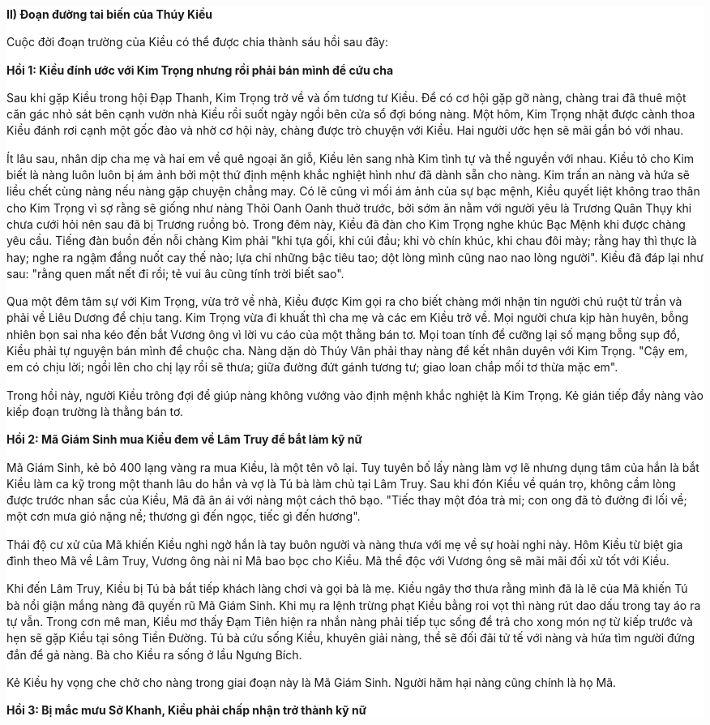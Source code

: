 **II) Đoạn đường tai biến của Thúy Kiều**

Cuộc đời đoạn trường của Kiều có thể được chia thành sáu hồi sau đây:

**Hồi 1: Kiều đính ước với Kim Trọng nhưng rồi phải bán mình để cứu cha**

Sau khi gặp Kiều trong hội Đạp Thanh, Kim Trọng trở về và ốm tương tư Kiều. Để có cơ hội gặp gỡ nàng, chàng trai đã thuê một căn gác nhỏ sát bên cạnh vườn nhà Kiều rồi suốt ngày ngồi bên cửa sổ đợi bóng nàng. Một hôm, Kim Trọng nhặt được cành thoa Kiều đánh rơi cạnh một gốc đào và nhờ cơ hội này, chàng được trò chuyện với Kiều. Hai người ước hẹn sẽ mãi gắn bó với nhau.

Ít lâu sau, nhân dịp cha mẹ và hai em về quê ngoại ăn giỗ, Kiều lẻn sang nhà Kim tình tự và thề nguyền với nhau. Kiều tỏ cho Kim biết là nàng luôn luôn bị ám ảnh bởi một thứ định mệnh khắc nghiệt hình như đã dành sẵn cho nàng. Kim trấn an nàng và hứa sẽ liều chết cùng nàng nếu nàng gặp chuyện chẳng may. Có lẽ cũng vì mối ám ảnh của sự bạc mệnh, Kiều quyết liệt không trao thân cho Kim Trọng vì sợ rằng sẽ giống như nàng Thôi Oanh Oanh thuở trước, bởi sớm ăn nằm với người yêu là Trương Quân Thụy khi chưa cưới hỏi nên sau đã bị Trương ruồng bỏ. Trong đêm này, Kiều đã đàn cho Kim Trọng nghe khúc Bạc Mệnh khi được chàng yêu cầu. Tiếng đàn buồn đến nỗi chàng Kim phải "khi tựa gối, khi cúi đầu; khi vò chín khúc, khi chau đôi mày; rằng hay thì thực là hay; nghe ra ngậm đắng nuốt cay thế nào; lựa chi những bậc tiêu tao; dột lòng mình cũng nao nao lòng người". Kiều đã đáp lại như sau: "rằng quen mất nết đi rồi; tẻ vui âu cũng tính trời biết sao".

Qua một đêm tâm sự với Kim Trọng, vừa trở về nhà, Kiều được Kim gọi ra cho biết chàng mới nhận tin người chú ruột từ trần và phải về Liêu Dương để chịu tang. Kim Trọng vừa đi khuất thì cha mẹ và các em Kiều trở về. Mọi người chưa kịp hàn huyên, bỗng nhiên bọn sai nha kéo đến bắt Vương ông vì lời vu cáo của một thằng bán tơ. Mọi toan tính để cưỡng lại số mạng bỗng sụp đổ, Kiều phải tự nguyện bán mình để chuộc cha. Nàng dặn dò Thúy Vân phải thay nàng để kết nhân duyên với Kim Trọng. "Cậy em, em có chịu lời; ngồi lên cho chị lạy rồi sẽ thưa; giữa đường đứt gánh tương tư; giao loan chắp mối tơ thừa mặc em".

Trong hồi này, người Kiều trông đợi để giúp nàng không vướng vào định mệnh khắc nghiệt là Kim Trọng. Kẻ gián tiếp đẩy nàng vào kiếp đoạn trường là thằng bán tơ.

**Hồi 2: Mã Giám Sinh mua Kiều đem về Lâm Truy để bắt làm kỹ nữ**

Mã Giám Sinh, kẻ bỏ 400 lạng vàng ra mua Kiều, là một tên vô lại. Tuy tuyên bố lấy nàng làm vợ lẽ nhưng dụng tâm của hắn là bắt Kiều làm ca kỹ trong một thanh lâu do hắn và vợ là Tú bà làm chủ tại Lâm Truy. Sau khi đón Kiều về quán trọ, không cầm lòng được trước nhan sắc của Kiều, Mã đã ân ái với nàng một cách thô bạo. "Tiếc thay một đóa trà mi; con ong đã tỏ đường đi lối về; một cơn mưa gió nặng nề; thương gì đến ngọc, tiếc gì đến hương".

Thái độ cư xử của Mã khiến Kiều nghi ngờ hắn là tay buôn người và nàng thưa với mẹ về sự hoài nghi này. Hôm Kiều từ biệt gia đình theo Mã về Lâm Truy, Vương ông nài nỉ Mã bao bọc cho Kiều. Mã thề độc với Vương ông sẽ mãi mãi đối xử tốt với Kiều.

Khi đến Lâm Truy, Kiều bị Tú bà bắt tiếp khách làng chơi và gọi bà là mẹ. Kiều ngây thơ thưa rằng mình đã là lẽ của Mã khiến Tú bà nổi giận mắng nàng đã quyến rũ Mã Giám Sinh. Khi mụ ra lệnh trừng phạt Kiều bằng roi vọt thì nàng rút dao dấu trong tay áo ra tự vẫn. Trong cơn mê man, Kiều mơ thấy Đạm Tiên hiện ra nhắn nàng phải tiếp tục sống để trả cho xong món nợ từ kiếp trước và hẹn sẽ gặp Kiều tại sông Tiền Đường. Tú bà cứu sống Kiều, khuyên giải nàng, thề sẽ đối đãi tử tế với nàng và hứa tìm người đứng đắn để gả nàng. Bà cho Kiều ra sống ở lầu Ngưng Bích.

Kẻ Kiều hy vọng che chở cho nàng trong giai đoạn này là Mã Giám Sinh. Người hãm hại nàng cũng chính là họ Mã.

**Hồi 3: Bị mắc mưu Sở Khanh, Kiều phải chấp nhận trở thành kỹ nữ**
